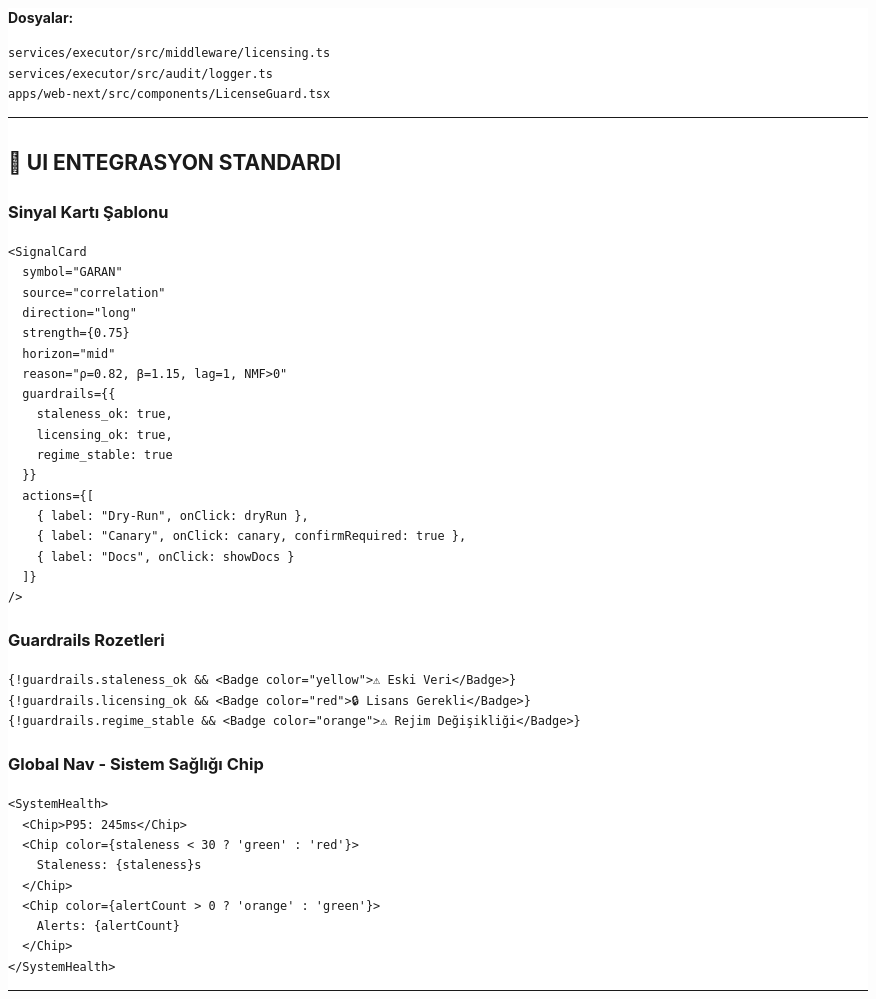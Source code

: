 **Dosyalar:**
```
services/executor/src/middleware/licensing.ts
services/executor/src/audit/logger.ts
apps/web-next/src/components/LicenseGuard.tsx
```

---

## 🎨 UI ENTEGRASYON STANDARDI

### Sinyal Kartı Şablonu

```tsx
<SignalCard
  symbol="GARAN"
  source="correlation"
  direction="long"
  strength={0.75}
  horizon="mid"
  reason="ρ=0.82, β=1.15, lag=1, NMF>0"
  guardrails={{
    staleness_ok: true,
    licensing_ok: true,
    regime_stable: true
  }}
  actions={[
    { label: "Dry-Run", onClick: dryRun },
    { label: "Canary", onClick: canary, confirmRequired: true },
    { label: "Docs", onClick: showDocs }
  ]}
/>
```

### Guardrails Rozetleri

```tsx
{!guardrails.staleness_ok && <Badge color="yellow">⚠️ Eski Veri</Badge>}
{!guardrails.licensing_ok && <Badge color="red">🔒 Lisans Gerekli</Badge>}
{!guardrails.regime_stable && <Badge color="orange">⚠️ Rejim Değişikliği</Badge>}
```

### Global Nav - Sistem Sağlığı Chip

```tsx
<SystemHealth>
  <Chip>P95: 245ms</Chip>
  <Chip color={staleness < 30 ? 'green' : 'red'}>
    Staleness: {staleness}s
  </Chip>
  <Chip color={alertCount > 0 ? 'orange' : 'green'}>
    Alerts: {alertCount}
  </Chip>
</SystemHealth>
```

---